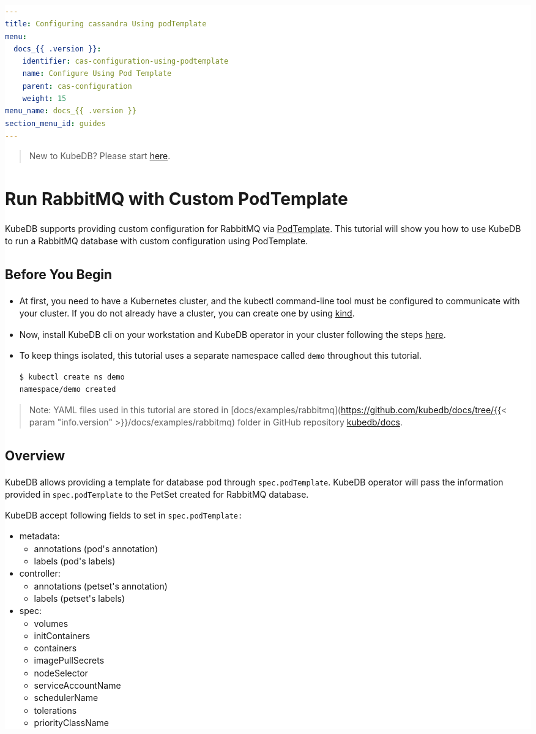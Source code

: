 ```yaml
---
title: Configuring cassandra Using podTemplate
menu:
  docs_{{ .version }}:
    identifier: cas-configuration-using-podtemplate
    name: Configure Using Pod Template
    parent: cas-configuration
    weight: 15
menu_name: docs_{{ .version }}
section_menu_id: guides
---
```


> New to KubeDB? Please start [here](/docs/README.md).

# Run RabbitMQ with Custom PodTemplate

KubeDB supports providing custom configuration for RabbitMQ via [PodTemplate](/docs/guides/rabbitmq/concepts/rabbitmq.md#specpodtemplate). This tutorial will show you how to use KubeDB to run a RabbitMQ database with custom configuration using PodTemplate.

## Before You Begin

- At first, you need to have a Kubernetes cluster, and the kubectl command-line tool must be configured to communicate with your cluster. If you do not already have a cluster, you can create one by using [kind](https://kind.sigs.k8s.io/docs/user/quick-start/).

- Now, install KubeDB cli on your workstation and KubeDB operator in your cluster following the steps [here](/docs/setup/README.md).

- To keep things isolated, this tutorial uses a separate namespace called `demo` throughout this tutorial.

  ```bash
  $ kubectl create ns demo
  namespace/demo created
  ```

> Note: YAML files used in this tutorial are stored in [docs/examples/rabbitmq](https://github.com/kubedb/docs/tree/{{< param "info.version" >}}/docs/examples/rabbitmq) folder in GitHub repository [kubedb/docs](https://github.com/kubedb/docs).

## Overview

KubeDB allows providing a template for database pod through `spec.podTemplate`. KubeDB operator will pass the information provided in `spec.podTemplate` to the PetSet created for RabbitMQ database.

KubeDB accept following fields to set in `spec.podTemplate:`

- metadata:
  - annotations (pod's annotation)
  - labels (pod's labels)
- controller:
  - annotations (petset's annotation)
  - labels (petset's labels)
- spec:
  - volumes
  - initContainers
  - containers
  - imagePullSecrets
  - nodeSelector
  - serviceAccountName
  - schedulerName
  - tolerations
  - priorityClassName